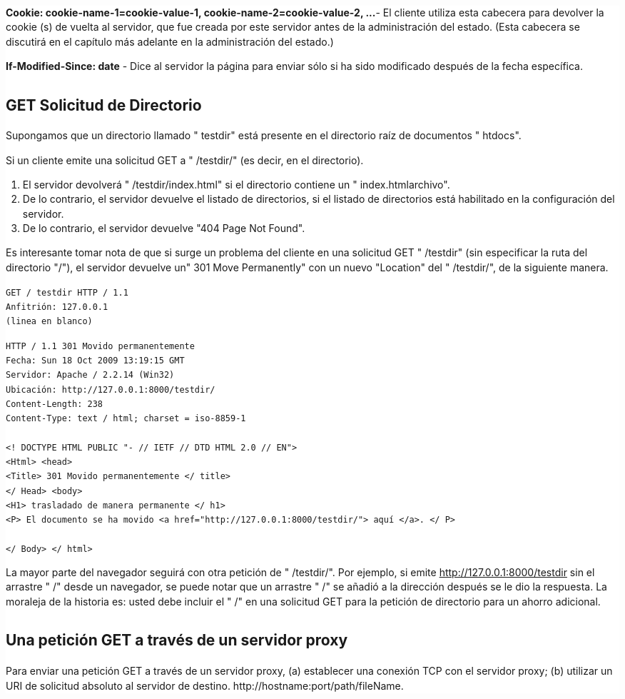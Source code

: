 **Cookie: cookie-name-1=cookie-value-1, cookie-name-2=cookie-value-2, ...**- El cliente utiliza esta cabecera para devolver la cookie (s) de vuelta al servidor, que fue creada por este servidor antes de la administración del estado. (Esta cabecera se discutirá en el capítulo más adelante en la administración del estado.)

**If-Modified-Since: date** - Dice al servidor la página para enviar sólo si ha sido modificado después de la fecha específica.

GET Solicitud de Directorio
--
Supongamos que un directorio llamado " testdir" está presente en el directorio raíz de documentos " htdocs".

Si un cliente emite una solicitud GET a " /testdir/" (es decir, en el directorio).
1. El servidor devolverá " /testdir/index.html" si el directorio contiene un " index.htmlarchivo".
2. De lo contrario, el servidor devuelve el listado de directorios, si el listado de directorios está habilitado en la configuración del servidor.
3. De lo contrario, el servidor devuelve "404 Page Not Found".

Es interesante tomar nota de que si surge un problema del cliente en una solicitud GET " /testdir" (sin especificar la ruta del directorio "/"), el servidor devuelve un" 301 Move Permanently" con un nuevo "Location" del " /testdir/", de la siguiente manera.

```
GET / testdir HTTP / 1.1
Anfitrión: 127.0.0.1
(linea en blanco)
```

```
HTTP / 1.1 301 Movido permanentemente
Fecha: Sun 18 Oct 2009 13:19:15 GMT
Servidor: Apache / 2.2.14 (Win32)
Ubicación: http://127.0.0.1:8000/testdir/
Content-Length: 238
Content-Type: text / html; charset = iso-8859-1
   
<! DOCTYPE HTML PUBLIC "- // IETF // DTD HTML 2.0 // EN">
<Html> <head>
<Title> 301 Movido permanentemente </ title>
</ Head> <body>
<H1> trasladado de manera permanente </ h1>
<P> El documento se ha movido <a href="http://127.0.0.1:8000/testdir/"> aquí </a>. </ P>

</ Body> </ html>
```

La mayor parte del navegador seguirá con otra petición de " /testdir/". Por ejemplo, si emite http://127.0.0.1:8000/testdir sin el arrastre " /" desde un navegador, se puede notar que un arrastre " /" se añadió a la dirección después se le dio la respuesta. La moraleja de la historia es: usted debe incluir el " /" en una solicitud GET para la petición de directorio para un ahorro adicional.

Una petición GET a través de un servidor proxy
--

Para enviar una petición GET a través de un servidor proxy, (a) establecer una conexión TCP con el servidor proxy; (b) utilizar un URI de solicitud absoluto al servidor de destino. http://hostname:port/path/fileName.
